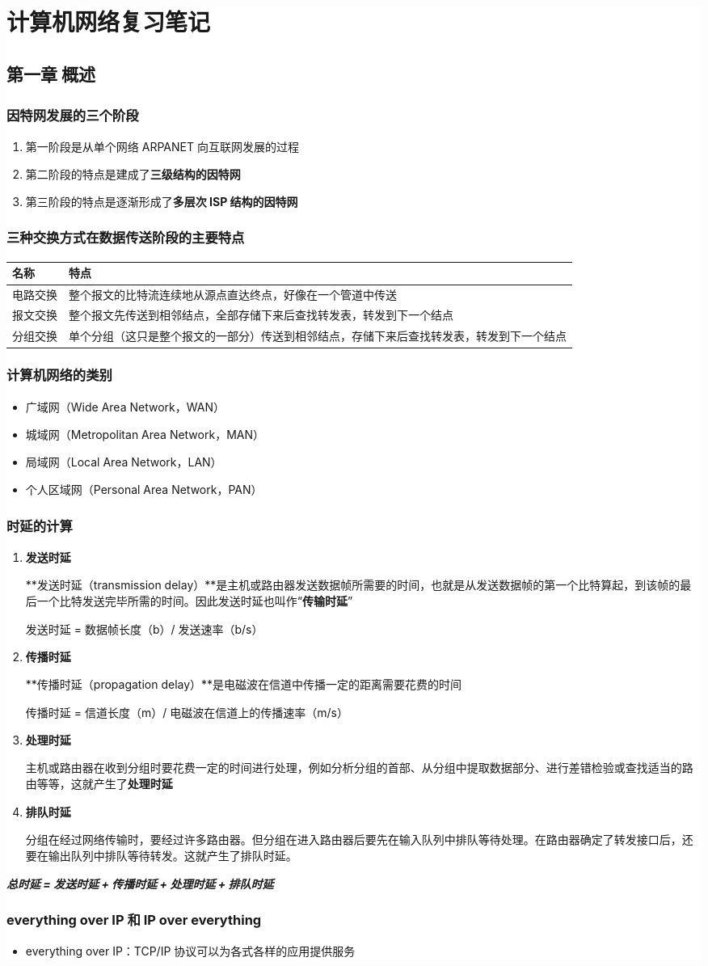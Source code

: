 # 计算机网络复习笔记
## 第一章 概述
### 因特网发展的三个阶段
1. 第一阶段是从单个网络 ARPANET 向互联网发展的过程

2. 第二阶段的特点是建成了**三级结构的因特网**

3. 第三阶段的特点是逐渐形成了**多层次 ISP 结构的因特网**

### 三种交换方式在数据传送阶段的主要特点
|名称|特点|
|:---|:---|
|电路交换|整个报文的比特流连续地从源点直达终点，好像在一个管道中传送|
|报文交换|整个报文先传送到相邻结点，全部存储下来后查找转发表，转发到下一个结点|
|分组交换|单个分组（这只是整个报文的一部分）传送到相邻结点，存储下来后查找转发表，转发到下一个结点|

### 计算机网络的类别
- 广域网（Wide Area Network，WAN）

- 城域网（Metropolitan Area Network，MAN）

- 局域网（Local Area Network，LAN）

- 个人区域网（Personal Area Network，PAN）

### 时延的计算
1. **发送时延**

	**发送时延（transmission delay）**是主机或路由器发送数据帧所需要的时间，也就是从发送数据帧的第一个比特算起，到该帧的最后一个比特发送完毕所需的时间。因此发送时延也叫作“**传输时延**”

	发送时延 = 数据帧长度（b）/ 发送速率（b/s）

2. **传播时延**

	**传播时延（propagation delay）**是电磁波在信道中传播一定的距离需要花费的时间

	传播时延 = 信道长度（m）/ 电磁波在信道上的传播速率（m/s）

3. **处理时延**

	主机或路由器在收到分组时要花费一定的时间进行处理，例如分析分组的首部、从分组中提取数据部分、进行差错检验或查找适当的路由等等，这就产生了**处理时延**

4. **排队时延**

	分组在经过网络传输时，要经过许多路由器。但分组在进入路由器后要先在输入队列中排队等待处理。在路由器确定了转发接口后，还要在输出队列中排队等待转发。这就产生了排队时延。

***总时延 = 发送时延 + 传播时延 + 处理时延 + 排队时延***

### everything over IP 和 IP over everything
- everything over IP：TCP/IP 协议可以为各式各样的应用提供服务
